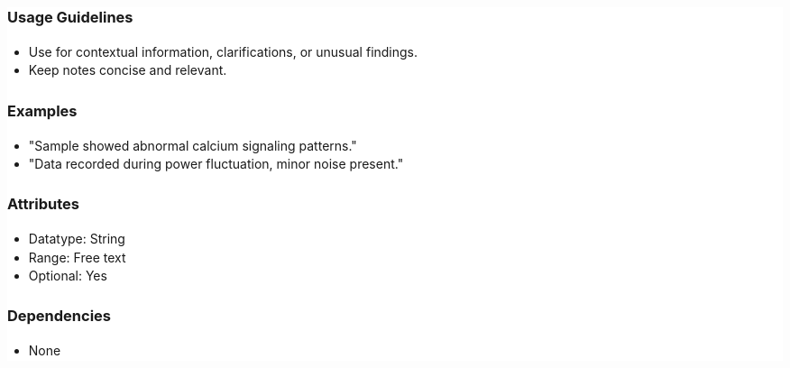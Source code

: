 ### Usage Guidelines
- Use for contextual information, clarifications, or unusual findings.
- Keep notes concise and relevant.

### Examples
- "Sample showed abnormal calcium signaling patterns."
- "Data recorded during power fluctuation, minor noise present."

### Attributes
- Datatype: String
- Range: Free text
- Optional: Yes

### Dependencies
- None